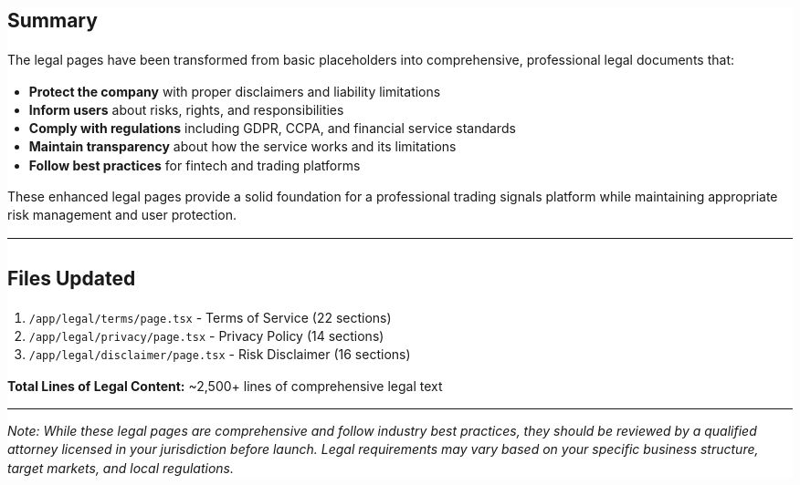 
## Summary

The legal pages have been transformed from basic placeholders into comprehensive, professional legal documents that:

- **Protect the company** with proper disclaimers and liability limitations
- **Inform users** about risks, rights, and responsibilities
- **Comply with regulations** including GDPR, CCPA, and financial service standards
- **Maintain transparency** about how the service works and its limitations
- **Follow best practices** for fintech and trading platforms

These enhanced legal pages provide a solid foundation for a professional trading signals platform while maintaining appropriate risk management and user protection.

---

## Files Updated

1. `/app/legal/terms/page.tsx` - Terms of Service (22 sections)
2. `/app/legal/privacy/page.tsx` - Privacy Policy (14 sections)
3. `/app/legal/disclaimer/page.tsx` - Risk Disclaimer (16 sections)

**Total Lines of Legal Content:** ~2,500+ lines of comprehensive legal text

---

*Note: While these legal pages are comprehensive and follow industry best practices, they should be reviewed by a qualified attorney licensed in your jurisdiction before launch. Legal requirements may vary based on your specific business structure, target markets, and local regulations.*

